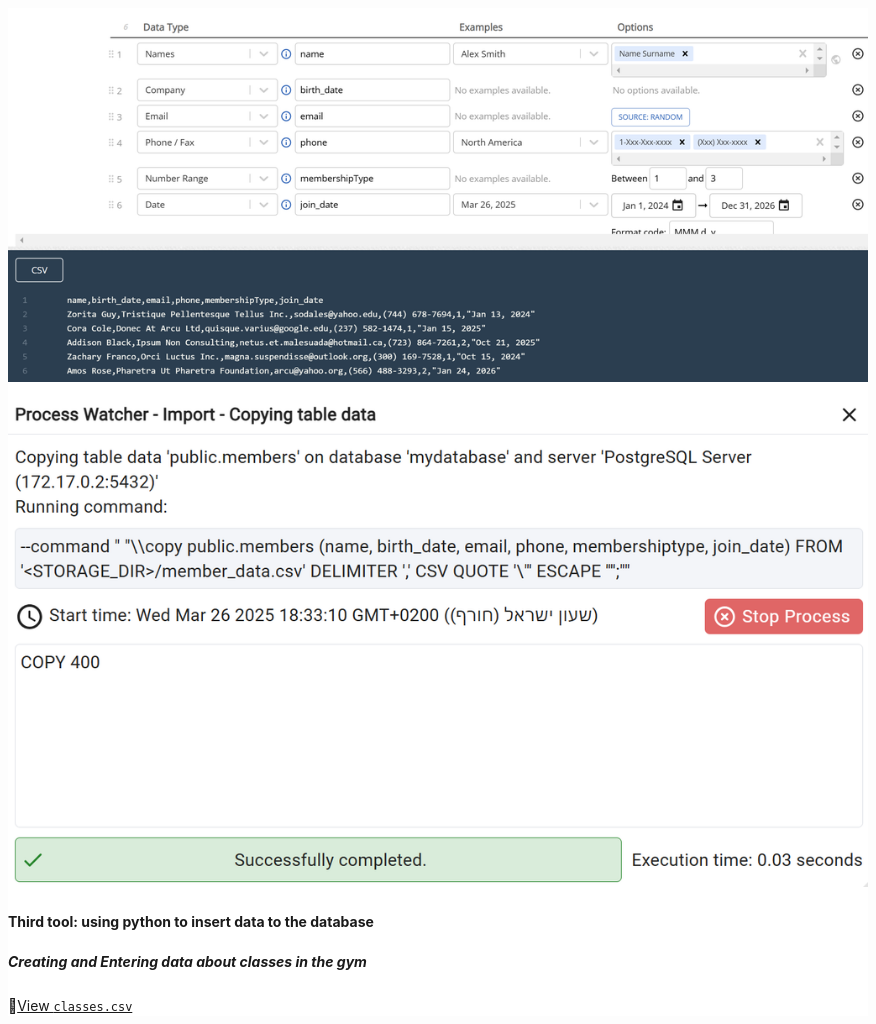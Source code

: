 ![image](phase1/resources/generate_data_member.png)

![image](phase1/resources/insert_generate_data_member.png)


####  Third tool: using python to insert data to the database
#####  Creating and Entering data about classes in the gym
📜[View `classes.csv`](phase1/programming/classes.csv)
